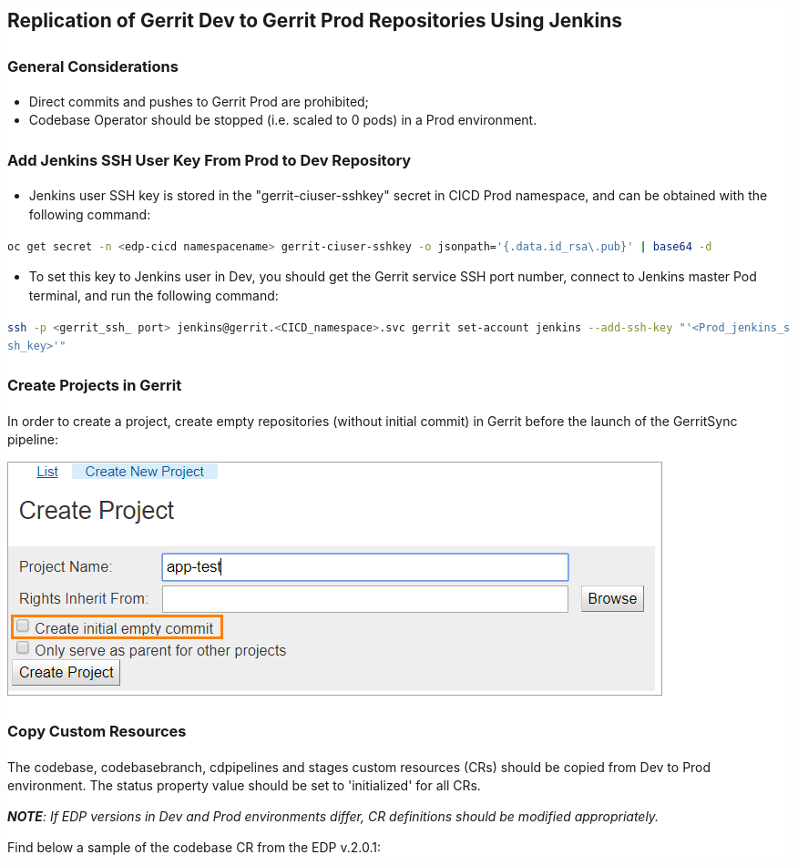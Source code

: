 ## Replication of Gerrit Dev to Gerrit Prod Repositories Using Jenkins

### General Considerations

* Direct commits and pushes to Gerrit Prod are prohibited;
* Codebase Operator should be stopped (i.e. scaled to 0 pods) in a Prod environment.

### Add Jenkins SSH User Key From Prod to Dev Repository

* Jenkins user SSH key is stored in the "gerrit-ciuser-sshkey" secret in CICD Prod namespace, and can be obtained with the following command:

```bash
oc get secret -n <edp-cicd namespacename> gerrit-ciuser-sshkey -o jsonpath='{.data.id_rsa\.pub}' | base64 -d
```

* To set this key to Jenkins user in Dev, you should get the Gerrit service SSH port number, connect to Jenkins master Pod terminal, and run the following command:

```bash
ssh -p <gerrit_ssh_ port> jenkins@gerrit.<CICD_namespace>.svc gerrit set-account jenkins --add-ssh-key "'<Prod_jenkins_ssh_key>'"
```

### Create Projects in Gerrit
In order to create a project, create empty repositories (without initial commit) in Gerrit before the launch of the GerritSync pipeline:

![New project in Gerrit](resources/readme/edp_libs_1.png)

### Copy Custom Resources
The codebase, codebasebranch, cdpipelines and stages custom resources (CRs) should be copied from Dev to Prod environment. The status property value should be set to 'initialized' for all CRs. 

_**NOTE**: If EDP versions in Dev and Prod environments differ, CR definitions should be modified appropriately._

Find below a sample of the codebase CR from the EDP v.2.0.1:
